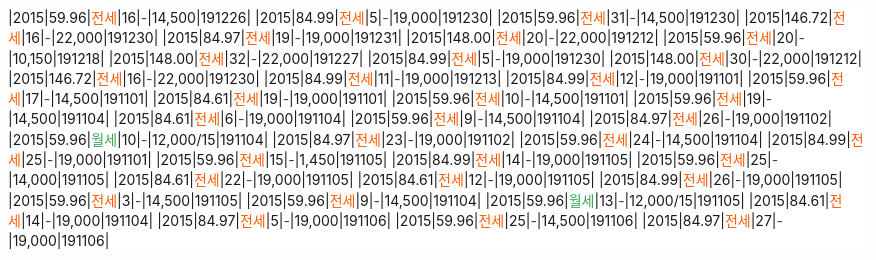|2015|59.96|<span style="color:#ff5a00">전세</span>|16|<span style="color:#444444">-</span>|14,500|191226|
|2015|84.99|<span style="color:#ff5a00">전세</span>|5|<span style="color:#444444">-</span>|19,000|191230|
|2015|59.96|<span style="color:#ff5a00">전세</span>|31|<span style="color:#444444">-</span>|14,500|191230|
|2015|146.72|<span style="color:#ff5a00">전세</span>|16|<span style="color:#444444">-</span>|22,000|191230|
|2015|84.97|<span style="color:#ff5a00">전세</span>|19|<span style="color:#444444">-</span>|19,000|191231|
|2015|148.00|<span style="color:#ff5a00">전세</span>|20|<span style="color:#444444">-</span>|22,000|191212|
|2015|59.96|<span style="color:#ff5a00">전세</span>|20|<span style="color:#444444">-</span>|10,150|191218|
|2015|148.00|<span style="color:#ff5a00">전세</span>|32|<span style="color:#444444">-</span>|22,000|191227|
|2015|84.99|<span style="color:#ff5a00">전세</span>|5|<span style="color:#444444">-</span>|19,000|191230|
|2015|148.00|<span style="color:#ff5a00">전세</span>|30|<span style="color:#444444">-</span>|22,000|191212|
|2015|146.72|<span style="color:#ff5a00">전세</span>|16|<span style="color:#444444">-</span>|22,000|191230|
|2015|84.99|<span style="color:#ff5a00">전세</span>|11|<span style="color:#444444">-</span>|19,000|191213|
|2015|84.99|<span style="color:#ff5a00">전세</span>|12|<span style="color:#444444">-</span>|19,000|191101|
|2015|59.96|<span style="color:#ff5a00">전세</span>|17|<span style="color:#444444">-</span>|14,500|191101|
|2015|84.61|<span style="color:#ff5a00">전세</span>|19|<span style="color:#444444">-</span>|19,000|191101|
|2015|59.96|<span style="color:#ff5a00">전세</span>|10|<span style="color:#444444">-</span>|14,500|191101|
|2015|59.96|<span style="color:#ff5a00">전세</span>|19|<span style="color:#444444">-</span>|14,500|191104|
|2015|84.61|<span style="color:#ff5a00">전세</span>|6|<span style="color:#444444">-</span>|19,000|191104|
|2015|59.96|<span style="color:#ff5a00">전세</span>|9|<span style="color:#444444">-</span>|14,500|191104|
|2015|84.97|<span style="color:#ff5a00">전세</span>|26|<span style="color:#444444">-</span>|19,000|191102|
|2015|59.96|<span style="color:#34a853">월세</span>|10|<span style="color:#444444">-</span>|12,000/15|191104|
|2015|84.97|<span style="color:#ff5a00">전세</span>|23|<span style="color:#444444">-</span>|19,000|191102|
|2015|59.96|<span style="color:#ff5a00">전세</span>|24|<span style="color:#444444">-</span>|14,500|191104|
|2015|84.99|<span style="color:#ff5a00">전세</span>|25|<span style="color:#444444">-</span>|19,000|191101|
|2015|59.96|<span style="color:#ff5a00">전세</span>|15|<span style="color:#444444">-</span>|1,450|191105|
|2015|84.99|<span style="color:#ff5a00">전세</span>|14|<span style="color:#444444">-</span>|19,000|191105|
|2015|59.96|<span style="color:#ff5a00">전세</span>|25|<span style="color:#444444">-</span>|14,000|191105|
|2015|84.61|<span style="color:#ff5a00">전세</span>|22|<span style="color:#444444">-</span>|19,000|191105|
|2015|84.61|<span style="color:#ff5a00">전세</span>|12|<span style="color:#444444">-</span>|19,000|191105|
|2015|84.99|<span style="color:#ff5a00">전세</span>|26|<span style="color:#444444">-</span>|19,000|191105|
|2015|59.96|<span style="color:#ff5a00">전세</span>|3|<span style="color:#444444">-</span>|14,500|191105|
|2015|59.96|<span style="color:#ff5a00">전세</span>|9|<span style="color:#444444">-</span>|14,500|191104|
|2015|59.96|<span style="color:#34a853">월세</span>|13|<span style="color:#444444">-</span>|12,000/15|191105|
|2015|84.61|<span style="color:#ff5a00">전세</span>|14|<span style="color:#444444">-</span>|19,000|191104|
|2015|84.97|<span style="color:#ff5a00">전세</span>|5|<span style="color:#444444">-</span>|19,000|191106|
|2015|59.96|<span style="color:#ff5a00">전세</span>|25|<span style="color:#444444">-</span>|14,500|191106|
|2015|84.97|<span style="color:#ff5a00">전세</span>|27|<span style="color:#444444">-</span>|19,000|191106|